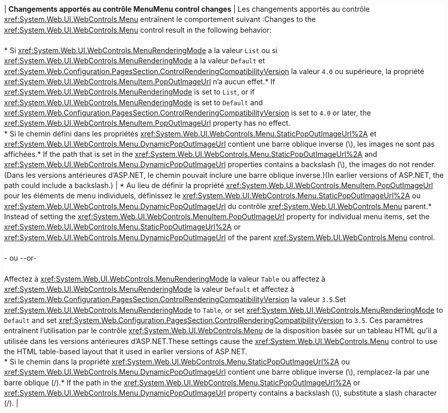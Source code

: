 | <span data-ttu-id="8b03f-225">**Changements apportés au contrôle Menu**</span><span class="sxs-lookup"><span data-stu-id="8b03f-225">**Menu control changes**</span></span> | <span data-ttu-id="8b03f-226">Les changements apportés au contrôle <xref:System.Web.UI.WebControls.Menu> entraînent le comportement suivant :</span><span class="sxs-lookup"><span data-stu-id="8b03f-226">Changes to the <xref:System.Web.UI.WebControls.Menu> control result in the following behavior:</span></span><br><br><span data-ttu-id="8b03f-227">\* Si <xref:System.Web.UI.WebControls.MenuRenderingMode> a la valeur `List` ou si <xref:System.Web.UI.WebControls.MenuRenderingMode> a la valeur `Default` et <xref:System.Web.Configuration.PagesSection.ControlRenderingCompatibilityVersion> la valeur `4.0` ou supérieure, la propriété <xref:System.Web.UI.WebControls.MenuItem.PopOutImageUrl> n’a aucun effet.</span><span class="sxs-lookup"><span data-stu-id="8b03f-227">\* If <xref:System.Web.UI.WebControls.MenuRenderingMode> is set to `List`, or if <xref:System.Web.UI.WebControls.MenuRenderingMode> is set to `Default` and <xref:System.Web.Configuration.PagesSection.ControlRenderingCompatibilityVersion> is set to `4.0` or later, the <xref:System.Web.UI.WebControls.MenuItem.PopOutImageUrl> property has no effect.</span></span><br><span data-ttu-id="8b03f-228">\* Si le chemin défini dans les propriétés <xref:System.Web.UI.WebControls.Menu.StaticPopOutImageUrl%2A> et <xref:System.Web.UI.WebControls.Menu.DynamicPopOutImageUrl> contient une barre oblique inverse (\\), les images ne sont pas affichées.</span><span class="sxs-lookup"><span data-stu-id="8b03f-228">\* If the path that is set in the <xref:System.Web.UI.WebControls.Menu.StaticPopOutImageUrl%2A> and <xref:System.Web.UI.WebControls.Menu.DynamicPopOutImageUrl> properties contains a backslash (\\), the images do not render.</span></span> <span data-ttu-id="8b03f-229">(Dans les versions antérieures d’ASP.NET, le chemin pouvait inclure une barre oblique inverse.)</span><span class="sxs-lookup"><span data-stu-id="8b03f-229">(In earlier versions of ASP.NET, the path could include a backslash.)</span></span> | <span data-ttu-id="8b03f-230">\* Au lieu de définir la propriété <xref:System.Web.UI.WebControls.MenuItem.PopOutImageUrl> pour les éléments de menu individuels, définissez le <xref:System.Web.UI.WebControls.Menu.StaticPopOutImageUrl%2A> ou <xref:System.Web.UI.WebControls.Menu.DynamicPopOutImageUrl> du contrôle <xref:System.Web.UI.WebControls.Menu> parent.</span><span class="sxs-lookup"><span data-stu-id="8b03f-230">\* Instead of setting the <xref:System.Web.UI.WebControls.MenuItem.PopOutImageUrl> property for individual menu items, set the <xref:System.Web.UI.WebControls.Menu.StaticPopOutImageUrl%2A> or <xref:System.Web.UI.WebControls.Menu.DynamicPopOutImageUrl> of the parent <xref:System.Web.UI.WebControls.Menu> control.</span></span><br><br><span data-ttu-id="8b03f-231">- ou -</span><span class="sxs-lookup"><span data-stu-id="8b03f-231">-or-</span></span><br><br><span data-ttu-id="8b03f-232">Affectez à <xref:System.Web.UI.WebControls.MenuRenderingMode> la valeur `Table` ou affectez à <xref:System.Web.UI.WebControls.MenuRenderingMode> la valeur `Default` et affectez à <xref:System.Web.Configuration.PagesSection.ControlRenderingCompatibilityVersion> la valeur `3.5`.</span><span class="sxs-lookup"><span data-stu-id="8b03f-232">Set <xref:System.Web.UI.WebControls.MenuRenderingMode> to `Table`, or set <xref:System.Web.UI.WebControls.MenuRenderingMode> to `Default` and set <xref:System.Web.Configuration.PagesSection.ControlRenderingCompatibilityVersion> to `3.5`.</span></span> <span data-ttu-id="8b03f-233">Ces paramètres entraînent l’utilisation par le contrôle <xref:System.Web.UI.WebControls.Menu> de la disposition basée sur un tableau HTML qu’il a utilisée dans les versions antérieures d’ASP.NET.</span><span class="sxs-lookup"><span data-stu-id="8b03f-233">These settings cause the <xref:System.Web.UI.WebControls.Menu> control to use the HTML table-based layout that it used in earlier versions of ASP.NET.</span></span><br><span data-ttu-id="8b03f-234">\* Si le chemin dans la propriété <xref:System.Web.UI.WebControls.Menu.StaticPopOutImageUrl%2A> ou <xref:System.Web.UI.WebControls.Menu.DynamicPopOutImageUrl> contient une barre oblique inverse (\\), remplacez-la par une barre oblique (/).</span><span class="sxs-lookup"><span data-stu-id="8b03f-234">\* If the path in the <xref:System.Web.UI.WebControls.Menu.StaticPopOutImageUrl%2A> or <xref:System.Web.UI.WebControls.Menu.DynamicPopOutImageUrl> property contains a backslash (\\), substitute a slash character (/).</span></span> |